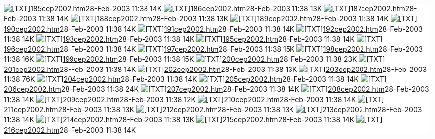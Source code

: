 <tr><td valign="top"><img src="/icons/text.gif" alt="[TXT]"></td><td><a href="185cep2002.htm">185cep2002.htm</a></td><td align="right">28-Feb-2003 11:38  </td><td align="right"> 14K</td></tr>
<tr><td valign="top"><img src="/icons/text.gif" alt="[TXT]"></td><td><a href="186cep2002.htm">186cep2002.htm</a></td><td align="right">28-Feb-2003 11:38  </td><td align="right"> 13K</td></tr>
<tr><td valign="top"><img src="/icons/text.gif" alt="[TXT]"></td><td><a href="187cep2002.htm">187cep2002.htm</a></td><td align="right">28-Feb-2003 11:38  </td><td align="right"> 14K</td></tr>
<tr><td valign="top"><img src="/icons/text.gif" alt="[TXT]"></td><td><a href="188cep2002.htm">188cep2002.htm</a></td><td align="right">28-Feb-2003 11:38  </td><td align="right"> 13K</td></tr>
<tr><td valign="top"><img src="/icons/text.gif" alt="[TXT]"></td><td><a href="189cep2002.htm">189cep2002.htm</a></td><td align="right">28-Feb-2003 11:38  </td><td align="right"> 14K</td></tr>
<tr><td valign="top"><img src="/icons/text.gif" alt="[TXT]"></td><td><a href="190cep2002.htm">190cep2002.htm</a></td><td align="right">28-Feb-2003 11:38  </td><td align="right"> 14K</td></tr>
<tr><td valign="top"><img src="/icons/text.gif" alt="[TXT]"></td><td><a href="191cep2002.htm">191cep2002.htm</a></td><td align="right">28-Feb-2003 11:38  </td><td align="right"> 14K</td></tr>
<tr><td valign="top"><img src="/icons/text.gif" alt="[TXT]"></td><td><a href="192cep2002.htm">192cep2002.htm</a></td><td align="right">28-Feb-2003 11:38  </td><td align="right"> 14K</td></tr>
<tr><td valign="top"><img src="/icons/text.gif" alt="[TXT]"></td><td><a href="193cep2002.htm">193cep2002.htm</a></td><td align="right">28-Feb-2003 11:38  </td><td align="right"> 14K</td></tr>
<tr><td valign="top"><img src="/icons/text.gif" alt="[TXT]"></td><td><a href="195cep2002.htm">195cep2002.htm</a></td><td align="right">28-Feb-2003 11:38  </td><td align="right"> 14K</td></tr>
<tr><td valign="top"><img src="/icons/text.gif" alt="[TXT]"></td><td><a href="196cep2002.htm">196cep2002.htm</a></td><td align="right">28-Feb-2003 11:38  </td><td align="right"> 14K</td></tr>
<tr><td valign="top"><img src="/icons/text.gif" alt="[TXT]"></td><td><a href="197cep2002.htm">197cep2002.htm</a></td><td align="right">28-Feb-2003 11:38  </td><td align="right"> 15K</td></tr>
<tr><td valign="top"><img src="/icons/text.gif" alt="[TXT]"></td><td><a href="198cep2002.htm">198cep2002.htm</a></td><td align="right">28-Feb-2003 11:38  </td><td align="right"> 16K</td></tr>
<tr><td valign="top"><img src="/icons/text.gif" alt="[TXT]"></td><td><a href="199cep2002.htm">199cep2002.htm</a></td><td align="right">28-Feb-2003 11:38  </td><td align="right"> 15K</td></tr>
<tr><td valign="top"><img src="/icons/text.gif" alt="[TXT]"></td><td><a href="200cep2002.htm">200cep2002.htm</a></td><td align="right">28-Feb-2003 11:38  </td><td align="right"> 23K</td></tr>
<tr><td valign="top"><img src="/icons/text.gif" alt="[TXT]"></td><td><a href="201cep2002.htm">201cep2002.htm</a></td><td align="right">28-Feb-2003 11:38  </td><td align="right"> 14K</td></tr>
<tr><td valign="top"><img src="/icons/text.gif" alt="[TXT]"></td><td><a href="202cep2002.htm">202cep2002.htm</a></td><td align="right">28-Feb-2003 11:38  </td><td align="right"> 13K</td></tr>
<tr><td valign="top"><img src="/icons/text.gif" alt="[TXT]"></td><td><a href="203cep2002.htm">203cep2002.htm</a></td><td align="right">28-Feb-2003 11:38  </td><td align="right"> 76K</td></tr>
<tr><td valign="top"><img src="/icons/text.gif" alt="[TXT]"></td><td><a href="204cep2002.htm">204cep2002.htm</a></td><td align="right">28-Feb-2003 11:38  </td><td align="right"> 14K</td></tr>
<tr><td valign="top"><img src="/icons/text.gif" alt="[TXT]"></td><td><a href="205cep2002.htm">205cep2002.htm</a></td><td align="right">28-Feb-2003 11:38  </td><td align="right"> 14K</td></tr>
<tr><td valign="top"><img src="/icons/text.gif" alt="[TXT]"></td><td><a href="206cep2002.htm">206cep2002.htm</a></td><td align="right">28-Feb-2003 11:38  </td><td align="right"> 24K</td></tr>
<tr><td valign="top"><img src="/icons/text.gif" alt="[TXT]"></td><td><a href="207cep2002.htm">207cep2002.htm</a></td><td align="right">28-Feb-2003 11:38  </td><td align="right"> 14K</td></tr>
<tr><td valign="top"><img src="/icons/text.gif" alt="[TXT]"></td><td><a href="208cep2002.htm">208cep2002.htm</a></td><td align="right">28-Feb-2003 11:38  </td><td align="right"> 14K</td></tr>
<tr><td valign="top"><img src="/icons/text.gif" alt="[TXT]"></td><td><a href="209cep2002.htm">209cep2002.htm</a></td><td align="right">28-Feb-2003 11:38  </td><td align="right"> 12K</td></tr>
<tr><td valign="top"><img src="/icons/text.gif" alt="[TXT]"></td><td><a href="210cep2002.htm">210cep2002.htm</a></td><td align="right">28-Feb-2003 11:38  </td><td align="right"> 14K</td></tr>
<tr><td valign="top"><img src="/icons/text.gif" alt="[TXT]"></td><td><a href="211cep2002.htm">211cep2002.htm</a></td><td align="right">28-Feb-2003 11:38  </td><td align="right"> 13K</td></tr>
<tr><td valign="top"><img src="/icons/text.gif" alt="[TXT]"></td><td><a href="212cep2002.htm">212cep2002.htm</a></td><td align="right">28-Feb-2003 11:38  </td><td align="right"> 13K</td></tr>
<tr><td valign="top"><img src="/icons/text.gif" alt="[TXT]"></td><td><a href="213cep2002.htm">213cep2002.htm</a></td><td align="right">28-Feb-2003 11:38  </td><td align="right"> 14K</td></tr>
<tr><td valign="top"><img src="/icons/text.gif" alt="[TXT]"></td><td><a href="214cep2002.htm">214cep2002.htm</a></td><td align="right">28-Feb-2003 11:38  </td><td align="right"> 13K</td></tr>
<tr><td valign="top"><img src="/icons/text.gif" alt="[TXT]"></td><td><a href="215cep2002.htm">215cep2002.htm</a></td><td align="right">28-Feb-2003 11:38  </td><td align="right"> 14K</td></tr>
<tr><td valign="top"><img src="/icons/text.gif" alt="[TXT]"></td><td><a href="216cep2002.htm">216cep2002.htm</a></td><td align="right">28-Feb-2003 11:38  </td><td align="right"> 14K</td></tr>